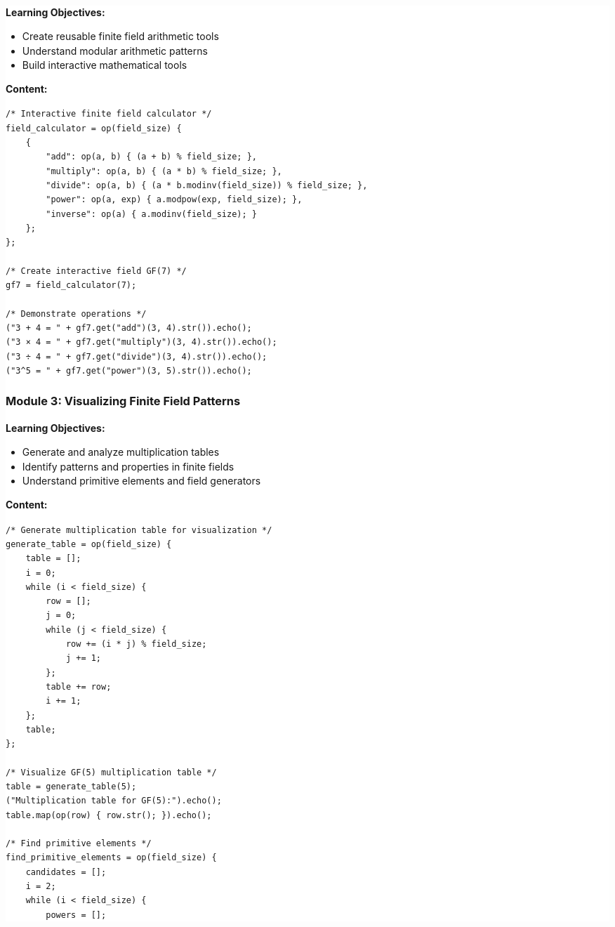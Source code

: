 **Learning Objectives:**
- Create reusable finite field arithmetic tools
- Understand modular arithmetic patterns
- Build interactive mathematical tools

**Content:**
```grapa
/* Interactive finite field calculator */
field_calculator = op(field_size) {
    {
        "add": op(a, b) { (a + b) % field_size; },
        "multiply": op(a, b) { (a * b) % field_size; },
        "divide": op(a, b) { (a * b.modinv(field_size)) % field_size; },
        "power": op(a, exp) { a.modpow(exp, field_size); },
        "inverse": op(a) { a.modinv(field_size); }
    };
};

/* Create interactive field GF(7) */
gf7 = field_calculator(7);

/* Demonstrate operations */
("3 + 4 = " + gf7.get("add")(3, 4).str()).echo();
("3 × 4 = " + gf7.get("multiply")(3, 4).str()).echo();
("3 ÷ 4 = " + gf7.get("divide")(3, 4).str()).echo();
("3^5 = " + gf7.get("power")(3, 5).str()).echo();
```

### Module 3: Visualizing Finite Field Patterns

**Learning Objectives:**
- Generate and analyze multiplication tables
- Identify patterns and properties in finite fields
- Understand primitive elements and field generators

**Content:**
```grapa
/* Generate multiplication table for visualization */
generate_table = op(field_size) {
    table = [];
    i = 0;
    while (i < field_size) {
        row = [];
        j = 0;
        while (j < field_size) {
            row += (i * j) % field_size;
            j += 1;
        };
        table += row;
        i += 1;
    };
    table;
};

/* Visualize GF(5) multiplication table */
table = generate_table(5);
("Multiplication table for GF(5):").echo();
table.map(op(row) { row.str(); }).echo();

/* Find primitive elements */
find_primitive_elements = op(field_size) {
    candidates = [];
    i = 2;
    while (i < field_size) {
        powers = [];
```